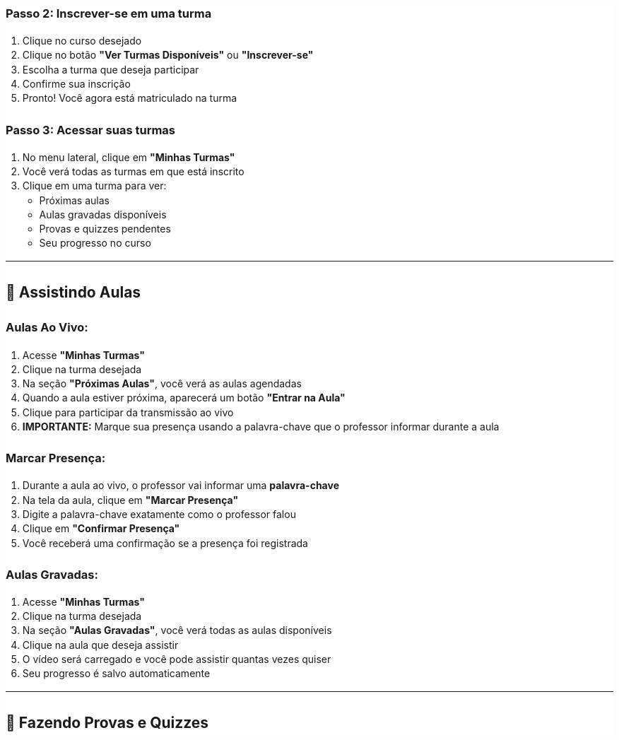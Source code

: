 ### **Passo 2: Inscrever-se em uma turma**

1. Clique no curso desejado
2. Clique no botão **"Ver Turmas Disponíveis"** ou **"Inscrever-se"**
3. Escolha a turma que deseja participar
4. Confirme sua inscrição
5. Pronto! Você agora está matriculado na turma

### **Passo 3: Acessar suas turmas**

1. No menu lateral, clique em **"Minhas Turmas"**
2. Você verá todas as turmas em que está inscrito
3. Clique em uma turma para ver:
   - Próximas aulas
   - Aulas gravadas disponíveis
   - Provas e quizzes pendentes
   - Seu progresso no curso

---

## 🎥 Assistindo Aulas

### **Aulas Ao Vivo:**

1. Acesse **"Minhas Turmas"**
2. Clique na turma desejada
3. Na seção **"Próximas Aulas"**, você verá as aulas agendadas
4. Quando a aula estiver próxima, aparecerá um botão **"Entrar na Aula"**
5. Clique para participar da transmissão ao vivo
6. **IMPORTANTE:** Marque sua presença usando a palavra-chave que o professor informar durante a aula

### **Marcar Presença:**

1. Durante a aula ao vivo, o professor vai informar uma **palavra-chave**
2. Na tela da aula, clique em **"Marcar Presença"**
3. Digite a palavra-chave exatamente como o professor falou
4. Clique em **"Confirmar Presença"**
5. Você receberá uma confirmação se a presença foi registrada

### **Aulas Gravadas:**

1. Acesse **"Minhas Turmas"**
2. Clique na turma desejada
3. Na seção **"Aulas Gravadas"**, você verá todas as aulas disponíveis
4. Clique na aula que deseja assistir
5. O vídeo será carregado e você pode assistir quantas vezes quiser
6. Seu progresso é salvo automaticamente

---

## 📝 Fazendo Provas e Quizzes
